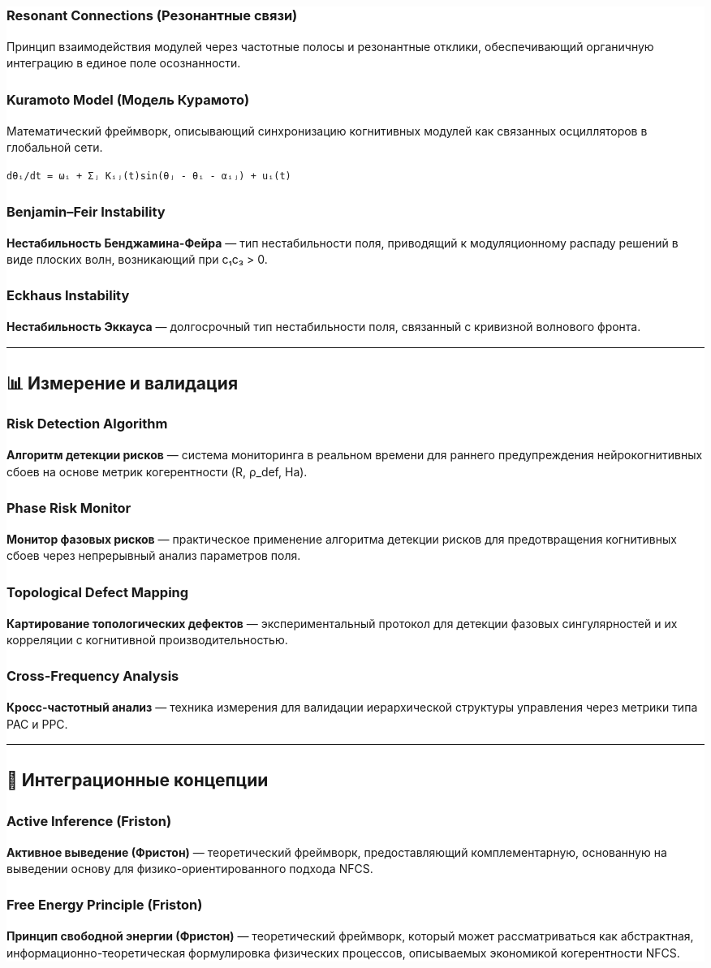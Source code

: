 ### Resonant Connections (Резонантные связи)
Принцип взаимодействия модулей через частотные полосы и резонантные отклики, обеспечивающий органичную интеграцию в единое поле осознанности.

### Kuramoto Model (Модель Курамото)
Математический фреймворк, описывающий синхронизацию когнитивных модулей как связанных осцилляторов в глобальной сети.
```
dθᵢ/dt = ωᵢ + Σⱼ Kᵢⱼ(t)sin(θⱼ - θᵢ - αᵢⱼ) + uᵢ(t)
```

### Benjamin–Feir Instability
**Нестабильность Бенджамина-Фейра** — тип нестабильности поля, приводящий к модуляционному распаду решений в виде плоских волн, возникающий при c₁c₃ > 0.

### Eckhaus Instability
**Нестабильность Эккауса** — долгосрочный тип нестабильности поля, связанный с кривизной волнового фронта.

---

## 📊 Измерение и валидация

### Risk Detection Algorithm
**Алгоритм детекции рисков** — система мониторинга в реальном времени для раннего предупреждения нейрокогнитивных сбоев на основе метрик когерентности (R, ρ_def, Ha).

### Phase Risk Monitor
**Монитор фазовых рисков** — практическое применение алгоритма детекции рисков для предотвращения когнитивных сбоев через непрерывный анализ параметров поля.

### Topological Defect Mapping
**Картирование топологических дефектов** — экспериментальный протокол для детекции фазовых сингулярностей и их корреляции с когнитивной производительностью.

### Cross-Frequency Analysis
**Кросс-частотный анализ** — техника измерения для валидации иерархической структуры управления через метрики типа PAC и PPC.

---

## 🔗 Интеграционные концепции

### Active Inference (Friston)
**Активное выведение (Фристон)** — теоретический фреймворк, предоставляющий комплементарную, основанную на выведении основу для физико-ориентированного подхода NFCS.

### Free Energy Principle (Friston)
**Принцип свободной энергии (Фристон)** — теоретический фреймворк, который может рассматриваться как абстрактная, информационно-теоретическая формулировка физических процессов, описываемых экономикой когерентности NFCS.
